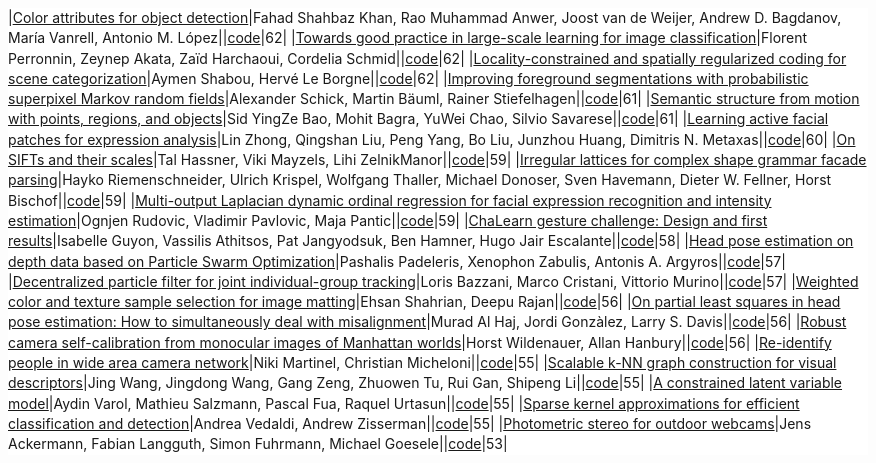 |[Color attributes for object detection](https://doi.org/10.1109/CVPR.2012.6248068)|Fahad Shahbaz Khan, Rao Muhammad Anwer, Joost van de Weijer, Andrew D. Bagdanov, María Vanrell, Antonio M. López||[code](https://paperswithcode.com/search?q_meta=&q_type=&q=Color+attributes+for+object+detection)|62|
|[Towards good practice in large-scale learning for image classification](https://doi.org/10.1109/CVPR.2012.6248090)|Florent Perronnin, Zeynep Akata, Zaïd Harchaoui, Cordelia Schmid||[code](https://paperswithcode.com/search?q_meta=&q_type=&q=Towards+good+practice+in+large-scale+learning+for+image+classification)|62|
|[Locality-constrained and spatially regularized coding for scene categorization](https://doi.org/10.1109/CVPR.2012.6248107)|Aymen Shabou, Hervé Le Borgne||[code](https://paperswithcode.com/search?q_meta=&q_type=&q=Locality-constrained+and+spatially+regularized+coding+for+scene+categorization)|62|
|[Improving foreground segmentations with probabilistic superpixel Markov random fields](https://doi.org/10.1109/CVPRW.2012.6238923)|Alexander Schick, Martin Bäuml, Rainer Stiefelhagen||[code](https://paperswithcode.com/search?q_meta=&q_type=&q=Improving+foreground+segmentations+with+probabilistic+superpixel+Markov+random+fields)|61|
|[Semantic structure from motion with points, regions, and objects](https://doi.org/10.1109/CVPR.2012.6247992)|Sid YingZe Bao, Mohit Bagra, YuWei Chao, Silvio Savarese||[code](https://paperswithcode.com/search?q_meta=&q_type=&q=Semantic+structure+from+motion+with+points,+regions,+and+objects)|61|
|[Learning active facial patches for expression analysis](https://doi.org/10.1109/CVPR.2012.6247974)|Lin Zhong, Qingshan Liu, Peng Yang, Bo Liu, Junzhou Huang, Dimitris N. Metaxas||[code](https://paperswithcode.com/search?q_meta=&q_type=&q=Learning+active+facial+patches+for+expression+analysis)|60|
|[On SIFTs and their scales](https://doi.org/10.1109/CVPR.2012.6247842)|Tal Hassner, Viki Mayzels, Lihi ZelnikManor||[code](https://paperswithcode.com/search?q_meta=&q_type=&q=On+SIFTs+and+their+scales)|59|
|[Irregular lattices for complex shape grammar facade parsing](https://doi.org/10.1109/CVPR.2012.6247857)|Hayko Riemenschneider, Ulrich Krispel, Wolfgang Thaller, Michael Donoser, Sven Havemann, Dieter W. Fellner, Horst Bischof||[code](https://paperswithcode.com/search?q_meta=&q_type=&q=Irregular+lattices+for+complex+shape+grammar+facade+parsing)|59|
|[Multi-output Laplacian dynamic ordinal regression for facial expression recognition and intensity estimation](https://doi.org/10.1109/CVPR.2012.6247983)|Ognjen Rudovic, Vladimir Pavlovic, Maja Pantic||[code](https://paperswithcode.com/search?q_meta=&q_type=&q=Multi-output+Laplacian+dynamic+ordinal+regression+for+facial+expression+recognition+and+intensity+estimation)|59|
|[ChaLearn gesture challenge: Design and first results](https://doi.org/10.1109/CVPRW.2012.6239178)|Isabelle Guyon, Vassilis Athitsos, Pat Jangyodsuk, Ben Hamner, Hugo Jair Escalante||[code](https://paperswithcode.com/search?q_meta=&q_type=&q=ChaLearn+gesture+challenge:+Design+and+first+results)|58|
|[Head pose estimation on depth data based on Particle Swarm Optimization](https://doi.org/10.1109/CVPRW.2012.6239236)|Pashalis Padeleris, Xenophon Zabulis, Antonis A. Argyros||[code](https://paperswithcode.com/search?q_meta=&q_type=&q=Head+pose+estimation+on+depth+data+based+on+Particle+Swarm+Optimization)|57|
|[Decentralized particle filter for joint individual-group tracking](https://doi.org/10.1109/CVPR.2012.6247888)|Loris Bazzani, Marco Cristani, Vittorio Murino||[code](https://paperswithcode.com/search?q_meta=&q_type=&q=Decentralized+particle+filter+for+joint+individual-group+tracking)|57|
|[Weighted color and texture sample selection for image matting](https://doi.org/10.1109/CVPR.2012.6247741)|Ehsan Shahrian, Deepu Rajan||[code](https://paperswithcode.com/search?q_meta=&q_type=&q=Weighted+color+and+texture+sample+selection+for+image+matting)|56|
|[On partial least squares in head pose estimation: How to simultaneously deal with misalignment](https://doi.org/10.1109/CVPR.2012.6247979)|Murad Al Haj, Jordi Gonzàlez, Larry S. Davis||[code](https://paperswithcode.com/search?q_meta=&q_type=&q=On+partial+least+squares+in+head+pose+estimation:+How+to+simultaneously+deal+with+misalignment)|56|
|[Robust camera self-calibration from monocular images of Manhattan worlds](https://doi.org/10.1109/CVPR.2012.6248008)|Horst Wildenauer, Allan Hanbury||[code](https://paperswithcode.com/search?q_meta=&q_type=&q=Robust+camera+self-calibration+from+monocular+images+of+Manhattan+worlds)|56|
|[Re-identify people in wide area camera network](https://doi.org/10.1109/CVPRW.2012.6239203)|Niki Martinel, Christian Micheloni||[code](https://paperswithcode.com/search?q_meta=&q_type=&q=Re-identify+people+in+wide+area+camera+network)|55|
|[Scalable k-NN graph construction for visual descriptors](https://doi.org/10.1109/CVPR.2012.6247790)|Jing Wang, Jingdong Wang, Gang Zeng, Zhuowen Tu, Rui Gan, Shipeng Li||[code](https://paperswithcode.com/search?q_meta=&q_type=&q=Scalable+k-NN+graph+construction+for+visual+descriptors)|55|
|[A constrained latent variable model](https://doi.org/10.1109/CVPR.2012.6247934)|Aydin Varol, Mathieu Salzmann, Pascal Fua, Raquel Urtasun||[code](https://paperswithcode.com/search?q_meta=&q_type=&q=A+constrained+latent+variable+model)|55|
|[Sparse kernel approximations for efficient classification and detection](https://doi.org/10.1109/CVPR.2012.6247943)|Andrea Vedaldi, Andrew Zisserman||[code](https://paperswithcode.com/search?q_meta=&q_type=&q=Sparse+kernel+approximations+for+efficient+classification+and+detection)|55|
|[Photometric stereo for outdoor webcams](https://doi.org/10.1109/CVPR.2012.6247684)|Jens Ackermann, Fabian Langguth, Simon Fuhrmann, Michael Goesele||[code](https://paperswithcode.com/search?q_meta=&q_type=&q=Photometric+stereo+for+outdoor+webcams)|53|